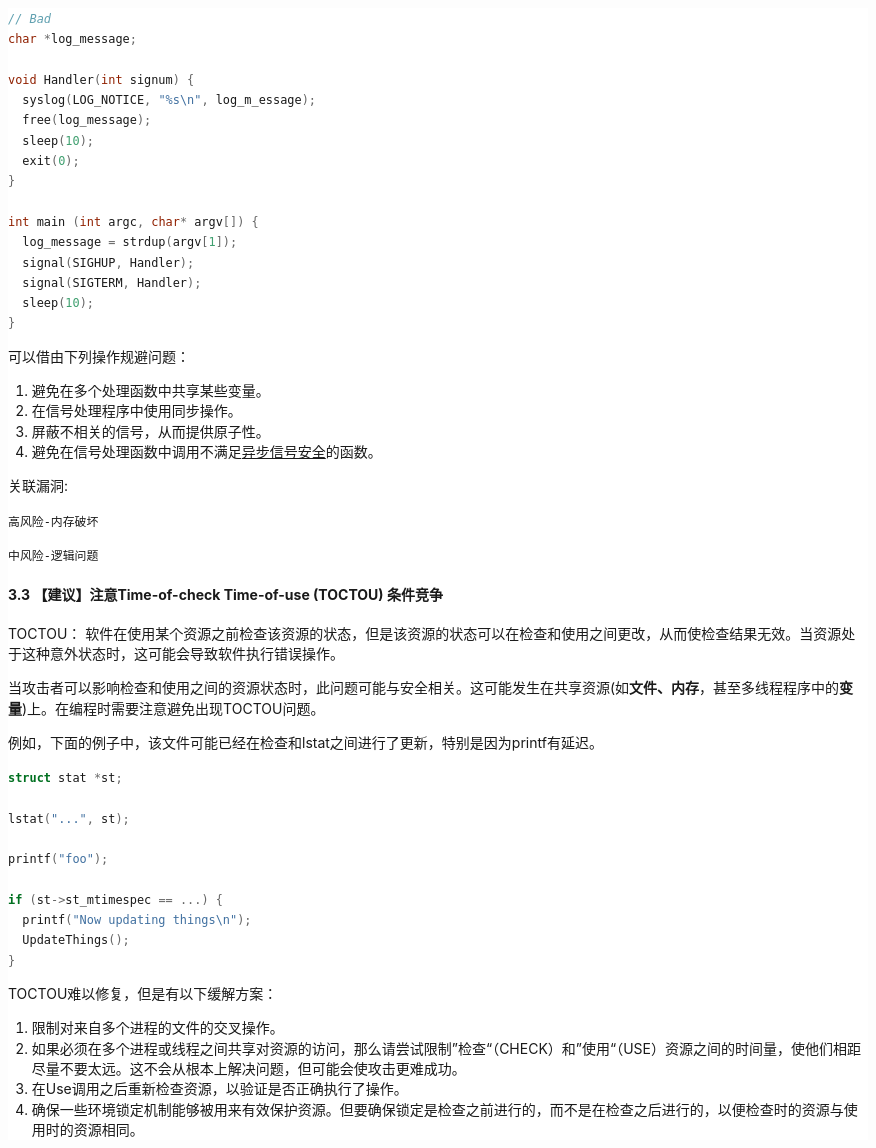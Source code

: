 ```c++
// Bad
char *log_message;

void Handler(int signum) {
  syslog(LOG_NOTICE, "%s\n", log_m_essage);
  free(log_message);
  sleep(10);
  exit(0);
}

int main (int argc, char* argv[]) {
  log_message = strdup(argv[1]);
  signal(SIGHUP, Handler);
  signal(SIGTERM, Handler);
  sleep(10);
}
```

可以借由下列操作规避问题：

1. 避免在多个处理函数中共享某些变量。
2. 在信号处理程序中使用同步操作。
3. 屏蔽不相关的信号，从而提供原子性。
4. 避免在信号处理函数中调用不满足[异步信号安全](https://www.man7.org/linux/man-pages/man7/signal-safety.7.html)的函数。

关联漏洞:

`高风险-内存破坏`

`中风险-逻辑问题`

<a id="1.3.3"></a>
#### 3.3 【建议】注意Time-of-check Time-of-use (TOCTOU) 条件竞争

TOCTOU： 软件在使用某个资源之前检查该资源的状态，但是该资源的状态可以在检查和使用之间更改，从而使检查结果无效。当资源处于这种意外状态时，这可能会导致软件执行错误操作。

当攻击者可以影响检查和使用之间的资源状态时，此问题可能与安全相关。这可能发生在共享资源(如**文件、内存**，甚至多线程程序中的**变量**)上。在编程时需要注意避免出现TOCTOU问题。

例如，下面的例子中，该文件可能已经在检查和lstat之间进行了更新，特别是因为printf有延迟。

```c++
struct stat *st;

lstat("...", st);

printf("foo");

if (st->st_mtimespec == ...) {
  printf("Now updating things\n");
  UpdateThings();
}
```

TOCTOU难以修复，但是有以下缓解方案：

1. 限制对来自多个进程的文件的交叉操作。
2. 如果必须在多个进程或线程之间共享对资源的访问，那么请尝试限制”检查“（CHECK）和”使用“（USE）资源之间的时间量，使他们相距尽量不要太远。这不会从根本上解决问题，但可能会使攻击更难成功。
3. 在Use调用之后重新检查资源，以验证是否正确执行了操作。
4. 确保一些环境锁定机制能够被用来有效保护资源。但要确保锁定是检查之前进行的，而不是在检查之后进行的，以便检查时的资源与使用时的资源相同。

